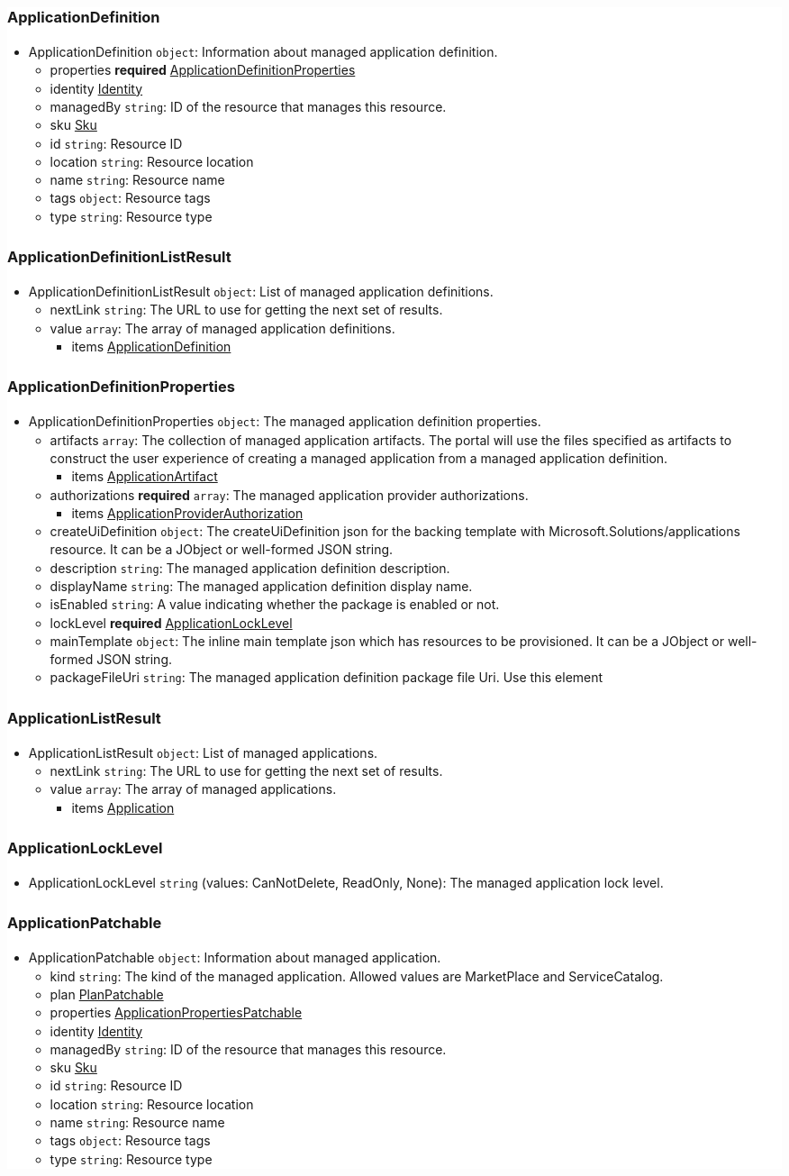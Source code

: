 ### ApplicationDefinition
* ApplicationDefinition `object`: Information about managed application definition.
  * properties **required** [ApplicationDefinitionProperties](#applicationdefinitionproperties)
  * identity [Identity](#identity)
  * managedBy `string`: ID of the resource that manages this resource.
  * sku [Sku](#sku)
  * id `string`: Resource ID
  * location `string`: Resource location
  * name `string`: Resource name
  * tags `object`: Resource tags
  * type `string`: Resource type

### ApplicationDefinitionListResult
* ApplicationDefinitionListResult `object`: List of managed application definitions.
  * nextLink `string`: The URL to use for getting the next set of results.
  * value `array`: The array of managed application definitions.
    * items [ApplicationDefinition](#applicationdefinition)

### ApplicationDefinitionProperties
* ApplicationDefinitionProperties `object`: The managed application definition properties.
  * artifacts `array`: The collection of managed application artifacts. The portal will use the files specified as artifacts to construct the user experience of creating a managed application from a managed application definition.
    * items [ApplicationArtifact](#applicationartifact)
  * authorizations **required** `array`: The managed application provider authorizations.
    * items [ApplicationProviderAuthorization](#applicationproviderauthorization)
  * createUiDefinition `object`: The createUiDefinition json for the backing template with Microsoft.Solutions/applications resource. It can be a JObject or well-formed JSON string.
  * description `string`: The managed application definition description.
  * displayName `string`: The managed application definition display name.
  * isEnabled `string`: A value indicating whether the package is enabled or not.
  * lockLevel **required** [ApplicationLockLevel](#applicationlocklevel)
  * mainTemplate `object`: The inline main template json which has resources to be provisioned. It can be a JObject or well-formed JSON string.
  * packageFileUri `string`: The managed application definition package file Uri. Use this element

### ApplicationListResult
* ApplicationListResult `object`: List of managed applications.
  * nextLink `string`: The URL to use for getting the next set of results.
  * value `array`: The array of managed applications.
    * items [Application](#application)

### ApplicationLockLevel
* ApplicationLockLevel `string` (values: CanNotDelete, ReadOnly, None): The managed application lock level.

### ApplicationPatchable
* ApplicationPatchable `object`: Information about managed application.
  * kind `string`: The kind of the managed application. Allowed values are MarketPlace and ServiceCatalog.
  * plan [PlanPatchable](#planpatchable)
  * properties [ApplicationPropertiesPatchable](#applicationpropertiespatchable)
  * identity [Identity](#identity)
  * managedBy `string`: ID of the resource that manages this resource.
  * sku [Sku](#sku)
  * id `string`: Resource ID
  * location `string`: Resource location
  * name `string`: Resource name
  * tags `object`: Resource tags
  * type `string`: Resource type
